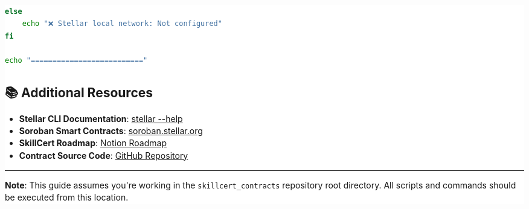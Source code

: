 ```bash
else
    echo "❌ Stellar local network: Not configured"
fi

echo "=========================="
```

## 📚 Additional Resources

- **Stellar CLI Documentation**: [stellar --help](https://stellar.org/docs)
- **Soroban Smart Contracts**: [soroban.stellar.org](https://soroban.stellar.org)
- **SkillCert Roadmap**: [Notion Roadmap](https://www.notion.so/Skillcert-240bfdf2613c805898c9c91f0990600e)
- **Contract Source Code**: [GitHub Repository](https://github.com/SkillCert/skillcert_contracts)

---

**Note**: This guide assumes you're working in the `skillcert_contracts` repository root directory. All scripts and commands should be executed from this location.